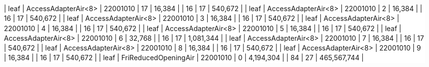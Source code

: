 | leaf | AccessAdapterAir<8> | 22001010 | 17 | 16,384 |  | 16 | 17 | 540,672 | 
| leaf | AccessAdapterAir<8> | 22001010 | 2 | 16,384 |  | 16 | 17 | 540,672 | 
| leaf | AccessAdapterAir<8> | 22001010 | 3 | 16,384 |  | 16 | 17 | 540,672 | 
| leaf | AccessAdapterAir<8> | 22001010 | 4 | 16,384 |  | 16 | 17 | 540,672 | 
| leaf | AccessAdapterAir<8> | 22001010 | 5 | 16,384 |  | 16 | 17 | 540,672 | 
| leaf | AccessAdapterAir<8> | 22001010 | 6 | 32,768 |  | 16 | 17 | 1,081,344 | 
| leaf | AccessAdapterAir<8> | 22001010 | 7 | 16,384 |  | 16 | 17 | 540,672 | 
| leaf | AccessAdapterAir<8> | 22001010 | 8 | 16,384 |  | 16 | 17 | 540,672 | 
| leaf | AccessAdapterAir<8> | 22001010 | 9 | 16,384 |  | 16 | 17 | 540,672 | 
| leaf | FriReducedOpeningAir | 22001010 | 0 | 4,194,304 |  | 84 | 27 | 465,567,744 | 
